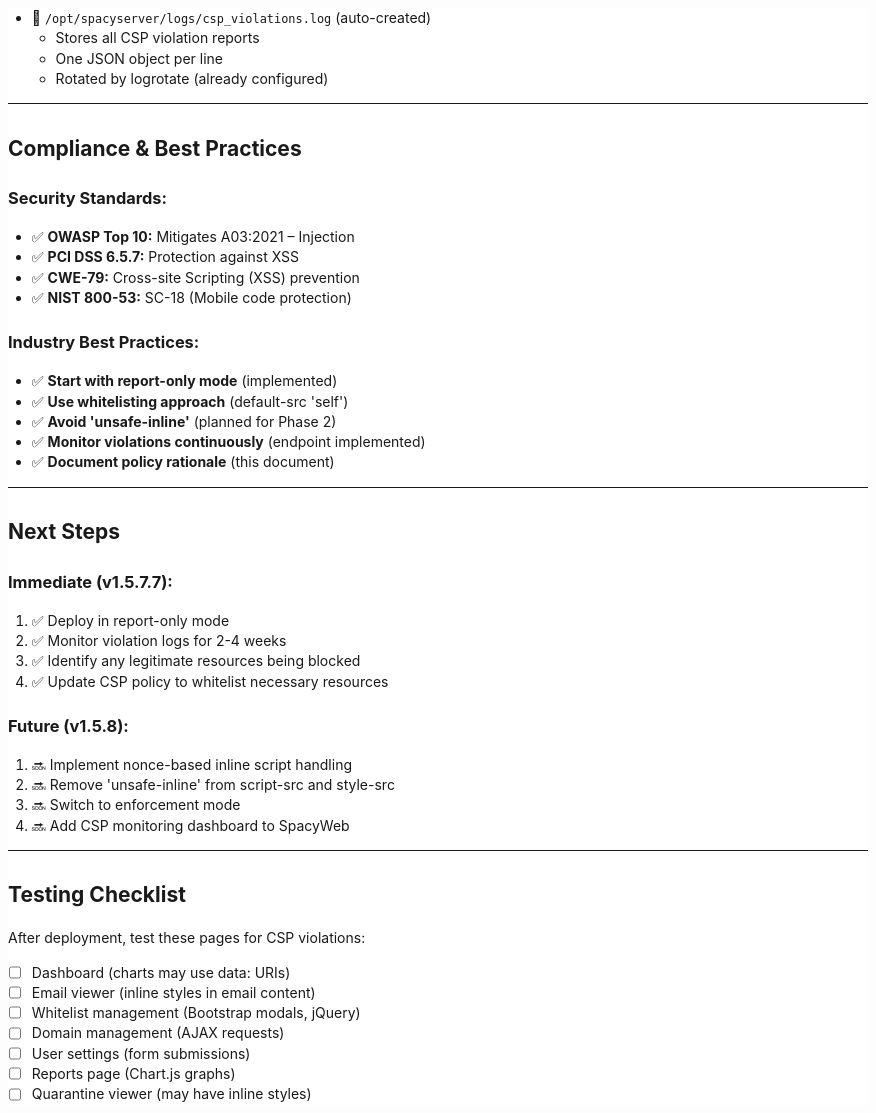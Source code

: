 - 📝 `/opt/spacyserver/logs/csp_violations.log` (auto-created)
  - Stores all CSP violation reports
  - One JSON object per line
  - Rotated by logrotate (already configured)

---

## Compliance & Best Practices

### Security Standards:

- ✅ **OWASP Top 10:** Mitigates A03:2021 – Injection
- ✅ **PCI DSS 6.5.7:** Protection against XSS
- ✅ **CWE-79:** Cross-site Scripting (XSS) prevention
- ✅ **NIST 800-53:** SC-18 (Mobile code protection)

### Industry Best Practices:

- ✅ **Start with report-only mode** (implemented)
- ✅ **Use whitelisting approach** (default-src 'self')
- ✅ **Avoid 'unsafe-inline'** (planned for Phase 2)
- ✅ **Monitor violations continuously** (endpoint implemented)
- ✅ **Document policy rationale** (this document)

---

## Next Steps

### Immediate (v1.5.7.7):

1. ✅ Deploy in report-only mode
2. ✅ Monitor violation logs for 2-4 weeks
3. ✅ Identify any legitimate resources being blocked
4. ✅ Update CSP policy to whitelist necessary resources

### Future (v1.5.8):

1. 🔜 Implement nonce-based inline script handling
2. 🔜 Remove 'unsafe-inline' from script-src and style-src
3. 🔜 Switch to enforcement mode
4. 🔜 Add CSP monitoring dashboard to SpacyWeb

---

## Testing Checklist

After deployment, test these pages for CSP violations:

- [ ] Dashboard (charts may use data: URIs)
- [ ] Email viewer (inline styles in email content)
- [ ] Whitelist management (Bootstrap modals, jQuery)
- [ ] Domain management (AJAX requests)
- [ ] User settings (form submissions)
- [ ] Reports page (Chart.js graphs)
- [ ] Quarantine viewer (may have inline styles)
